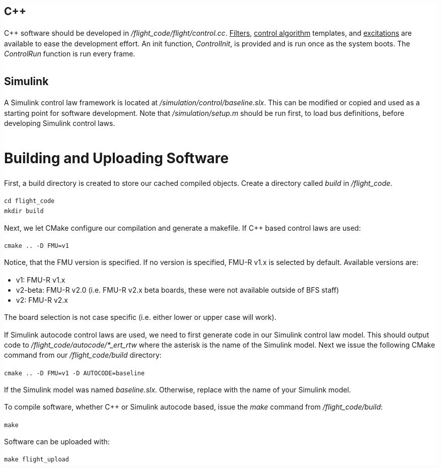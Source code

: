 ## C++
C++ software should be developed in */flight_code/flight/control.cc*. [Filters](https://github.com/bolderflight/filter), [control algorithm](https://github.com/bolderflight/control) templates, and [excitations](https://github.com/bolderflight/excitation/) are available to ease the development effort. An init function, *ControlInit*, is provided and is run once as the system boots. The *ControlRun* function is run every frame.

## Simulink
A Simulink control law framework is located at */simulation/control/baseline.slx*. This can be modified or copied and used as a starting point for software development. Note that */simulation/setup.m* should be run first, to load bus definitions, before developing Simulink control laws.

# Building and Uploading Software
First, a build directory is created to store our cached compiled objects. Create a directory called *build* in */flight_code*.

```shell
cd flight_code
mkdir build
```

Next, we let CMake configure our compilation and generate a makefile. If C++ based control laws are used:

```shell
cmake .. -D FMU=v1
```

Notice, that the FMU version is specified. If no version is specified, FMU-R v1.x is selected by default. Available versions are:
   * v1: FMU-R v1.x
   * v2-beta: FMU-R v2.0 (i.e. FMU-R v2.x beta boards, these were not available outside of BFS staff)
   * v2: FMU-R v2.x

The board selection is not case specific (i.e. either lower or upper case will work).

If Simulink autocode control laws are used, we need to first generate code in our Simulink control law model. This should output code to */flight_code/autocode/&ast;_ert_rtw* where the asterisk is the name of the Simulink model. Next we issue the following CMake command from our */flight_code/build* directory:

```shell
cmake .. -D FMU=v1 -D AUTOCODE=baseline
```

If the Simulink model was named *baseline.slx*. Otherwise, replace with the name of your Simulink model.

To compile software, whether C++ or Simulink autocode based, issue the *make* command from */flight_code/build*:

```shell
make
```

Software can be uploaded with:

```shell
make flight_upload
```


